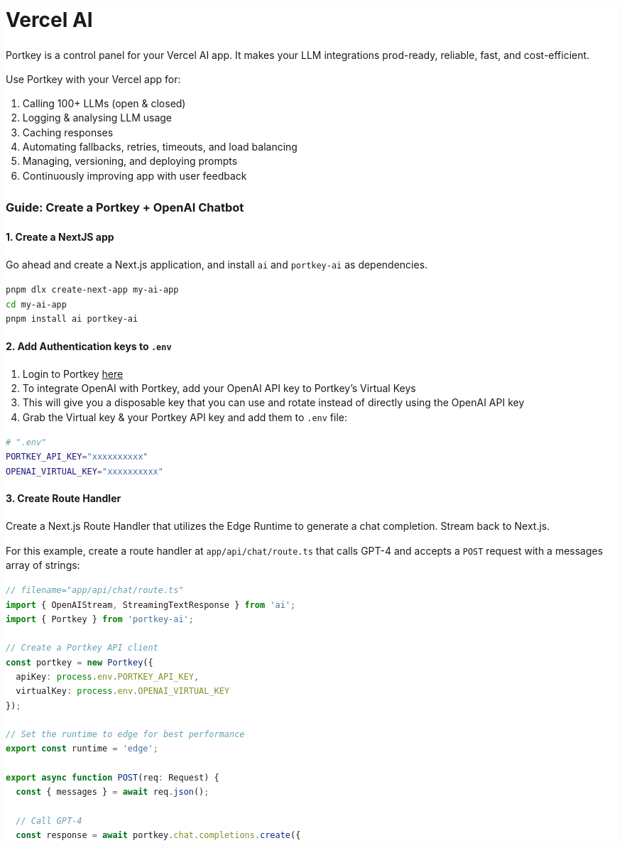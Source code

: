 # Vercel AI

Portkey is a control panel for your Vercel AI app. It makes your LLM integrations prod-ready, reliable, fast, and cost-efficient.

Use Portkey with your Vercel app for:

1. Calling 100+ LLMs (open & closed)
2. Logging & analysing LLM usage
3. Caching responses
4. Automating fallbacks, retries, timeouts, and load balancing
5. Managing, versioning, and deploying prompts
6. Continuously improving app with user feedback

### Guide: Create a Portkey + OpenAI Chatbot

#### 1. Create a NextJS app

Go ahead and create a Next.js application, and install `ai` and `portkey-ai` as dependencies.

```sh
pnpm dlx create-next-app my-ai-app
cd my-ai-app
pnpm install ai portkey-ai
```

#### 2. Add Authentication keys to `.env`

1. Login to Portkey [here](https://app.portkey.ai/)
2. To integrate OpenAI with Portkey, add your OpenAI API key to Portkey’s Virtual Keys
3. This will give you a disposable key that you can use and rotate instead of directly using the OpenAI API key
4. Grab the Virtual key & your Portkey API key and add them to `.env` file:

```sh
# ".env"
PORTKEY_API_KEY="xxxxxxxxxx"
OPENAI_VIRTUAL_KEY="xxxxxxxxxx"
```

#### 3. Create Route Handler

Create a Next.js Route Handler that utilizes the Edge Runtime to generate a chat completion. Stream back to Next.js.

For this example, create a route handler at `app/api/chat/route.ts` that calls GPT-4 and accepts a `POST` request with a messages array of strings:

```ts
// filename="app/api/chat/route.ts"
import { OpenAIStream, StreamingTextResponse } from 'ai';
import { Portkey } from 'portkey-ai';

// Create a Portkey API client
const portkey = new Portkey({
  apiKey: process.env.PORTKEY_API_KEY,
  virtualKey: process.env.OPENAI_VIRTUAL_KEY
});

// Set the runtime to edge for best performance
export const runtime = 'edge';

export async function POST(req: Request) {
  const { messages } = await req.json();

  // Call GPT-4
  const response = await portkey.chat.completions.create({
```